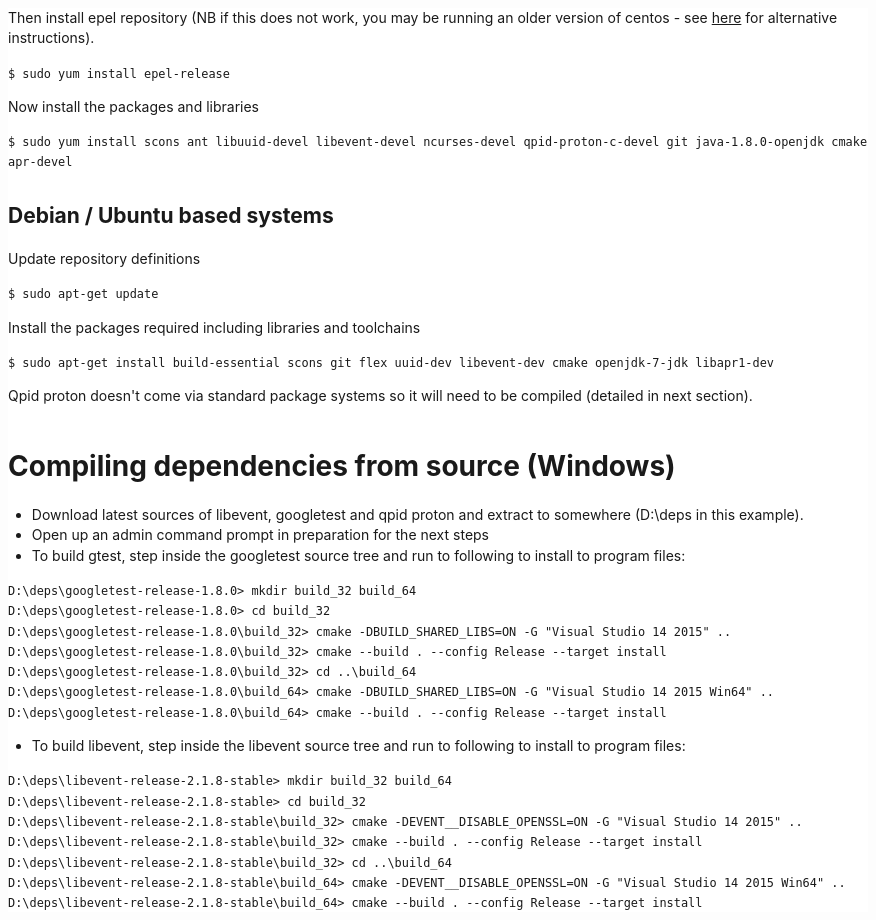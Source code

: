 Then install epel repository (NB if this does not work, you may be running an older version of centos - see [here](http://fedoraproject.org/wiki/EPEL/FAQ#How_can_I_install_the_packages_from_the_EPEL_software_repository.3F) for alternative instructions).

```
$ sudo yum install epel-release
```

Now install the packages and libraries

```
$ sudo yum install scons ant libuuid-devel libevent-devel ncurses-devel qpid-proton-c-devel git java-1.8.0-openjdk cmake apr-devel 
```

## Debian / Ubuntu based systems
Update repository definitions

```
$ sudo apt-get update
```

Install the packages required including libraries and toolchains

```
$ sudo apt-get install build-essential scons git flex uuid-dev libevent-dev cmake openjdk-7-jdk libapr1-dev
```

Qpid proton doesn't come via standard package systems so it will need to be compiled (detailed in next section).

# Compiling dependencies from source (Windows)

* Download latest sources of libevent, googletest and qpid proton and extract to somewhere (D:\deps in this example).
* Open up an admin command prompt in preparation for the next steps
* To build gtest, step inside the googletest source tree and run to following to install to program files:

```
D:\deps\googletest-release-1.8.0> mkdir build_32 build_64
D:\deps\googletest-release-1.8.0> cd build_32
D:\deps\googletest-release-1.8.0\build_32> cmake -DBUILD_SHARED_LIBS=ON -G "Visual Studio 14 2015" ..
D:\deps\googletest-release-1.8.0\build_32> cmake --build . --config Release --target install
D:\deps\googletest-release-1.8.0\build_32> cd ..\build_64
D:\deps\googletest-release-1.8.0\build_64> cmake -DBUILD_SHARED_LIBS=ON -G "Visual Studio 14 2015 Win64" ..
D:\deps\googletest-release-1.8.0\build_64> cmake --build . --config Release --target install
```

* To build libevent, step inside the libevent source tree and run to following to install to program files:

```
D:\deps\libevent-release-2.1.8-stable> mkdir build_32 build_64
D:\deps\libevent-release-2.1.8-stable> cd build_32
D:\deps\libevent-release-2.1.8-stable\build_32> cmake -DEVENT__DISABLE_OPENSSL=ON -G "Visual Studio 14 2015" ..
D:\deps\libevent-release-2.1.8-stable\build_32> cmake --build . --config Release --target install
D:\deps\libevent-release-2.1.8-stable\build_32> cd ..\build_64
D:\deps\libevent-release-2.1.8-stable\build_64> cmake -DEVENT__DISABLE_OPENSSL=ON -G "Visual Studio 14 2015 Win64" ..
D:\deps\libevent-release-2.1.8-stable\build_64> cmake --build . --config Release --target install
```
